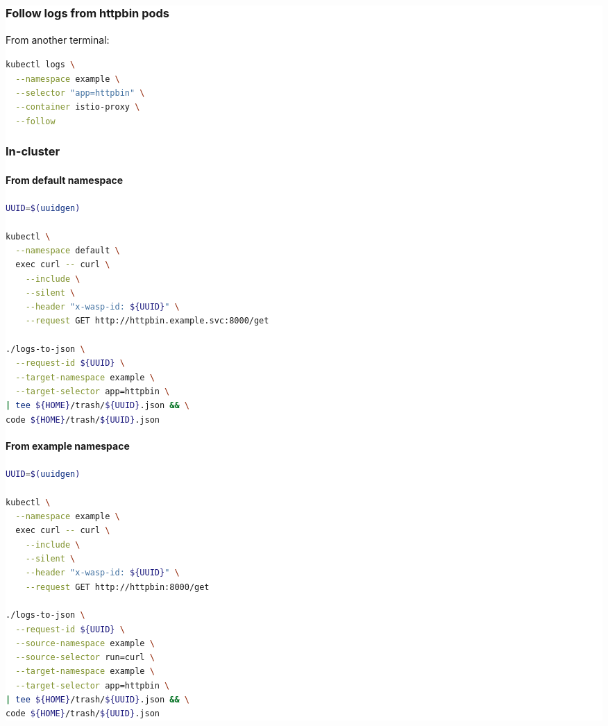 ###   Follow logs from httpbin pods

From another terminal:

```bash
kubectl logs \
  --namespace example \
  --selector "app=httpbin" \
  --container istio-proxy \
  --follow
```

###   In-cluster

####     From default namespace

```bash
UUID=$(uuidgen)

kubectl \
  --namespace default \
  exec curl -- curl \
    --include \
    --silent \
    --header "x-wasp-id: ${UUID}" \
    --request GET http://httpbin.example.svc:8000/get

./logs-to-json \
  --request-id ${UUID} \
  --target-namespace example \
  --target-selector app=httpbin \
| tee ${HOME}/trash/${UUID}.json && \
code ${HOME}/trash/${UUID}.json
```

####     From example namespace

```bash
UUID=$(uuidgen)

kubectl \
  --namespace example \
  exec curl -- curl \
    --include \
    --silent \
    --header "x-wasp-id: ${UUID}" \
    --request GET http://httpbin:8000/get

./logs-to-json \
  --request-id ${UUID} \
  --source-namespace example \
  --source-selector run=curl \
  --target-namespace example \
  --target-selector app=httpbin \
| tee ${HOME}/trash/${UUID}.json && \
code ${HOME}/trash/${UUID}.json
```
